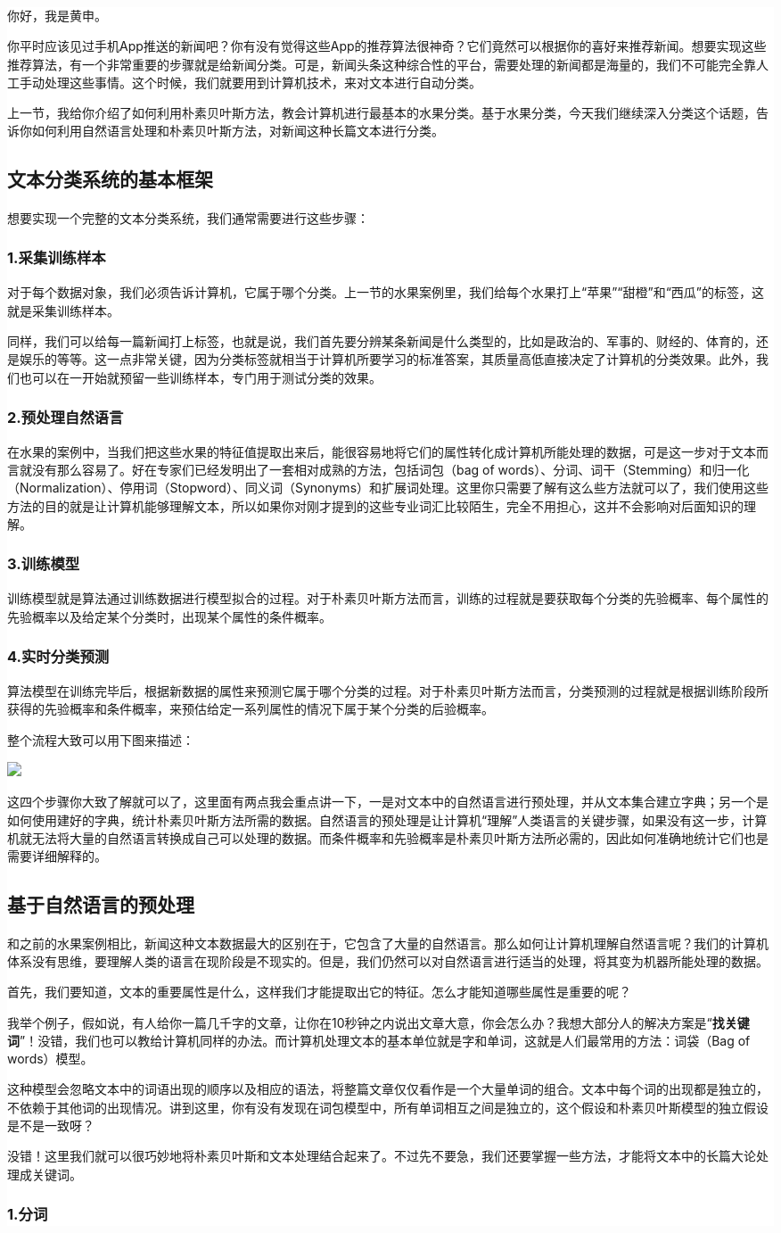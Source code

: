 你好，我是黄申。

你平时应该见过手机App推送的新闻吧？你有没有觉得这些App的推荐算法很神奇？它们竟然可以根据你的喜好来推荐新闻。想要实现这些推荐算法，有一个非常重要的步骤就是给新闻分类。可是，新闻头条这种综合性的平台，需要处理的新闻都是海量的，我们不可能完全靠人工手动处理这些事情。这个时候，我们就要用到计算机技术，来对文本进行自动分类。

上一节，我给你介绍了如何利用朴素贝叶斯方法，教会计算机进行最基本的水果分类。基于水果分类，今天我们继续深入分类这个话题，告诉你如何利用自然语言处理和朴素贝叶斯方法，对新闻这种长篇文本进行分类。

## 文本分类系统的基本框架

想要实现一个完整的文本分类系统，我们通常需要进行这些步骤：

### 1.采集训练样本

对于每个数据对象，我们必须告诉计算机，它属于哪个分类。上一节的水果案例里，我们给每个水果打上“苹果”“甜橙”和“西瓜”的标签，这就是采集训练样本。

同样，我们可以给每一篇新闻打上标签，也就是说，我们首先要分辨某条新闻是什么类型的，比如是政治的、军事的、财经的、体育的，还是娱乐的等等。这一点非常关键，因为分类标签就相当于计算机所要学习的标准答案，其质量高低直接决定了计算机的分类效果。此外，我们也可以在一开始就预留一些训练样本，专门用于测试分类的效果。

### 2.预处理自然语言

在水果的案例中，当我们把这些水果的特征值提取出来后，能很容易地将它们的属性转化成计算机所能处理的数据，可是这一步对于文本而言就没有那么容易了。好在专家们已经发明出了一套相对成熟的方法，包括词包（bag of words）、分词、词干（Stemming）和归一化（Normalization）、停用词（Stopword）、同义词（Synonyms）和扩展词处理。这里你只需要了解有这么些方法就可以了，我们使用这些方法的目的就是让计算机能够理解文本，所以如果你对刚才提到的这些专业词汇比较陌生，完全不用担心，这并不会影响对后面知识的理解。

### 3.训练模型

训练模型就是算法通过训练数据进行模型拟合的过程。对于朴素贝叶斯方法而言，训练的过程就是要获取每个分类的先验概率、每个属性的先验概率以及给定某个分类时，出现某个属性的条件概率。

### 4.实时分类预测

算法模型在训练完毕后，根据新数据的属性来预测它属于哪个分类的过程。对于朴素贝叶斯方法而言，分类预测的过程就是根据训练阶段所获得的先验概率和条件概率，来预估给定一系列属性的情况下属于某个分类的后验概率。

整个流程大致可以用下图来描述：

![](https://static001.geekbang.org/resource/image/65/42/65d4db7dbe14f24ae820cff5a83ff242.png?wh=1828%2A234)

这四个步骤你大致了解就可以了，这里面有两点我会重点讲一下，一是对文本中的自然语言进行预处理，并从文本集合建立字典；另一个是如何使用建好的字典，统计朴素贝叶斯方法所需的数据。自然语言的预处理是让计算机“理解”人类语言的关键步骤，如果没有这一步，计算机就无法将大量的自然语言转换成自己可以处理的数据。而条件概率和先验概率是朴素贝叶斯方法所必需的，因此如何准确地统计它们也是需要详细解释的。

## 基于自然语言的预处理

和之前的水果案例相比，新闻这种文本数据最大的区别在于，它包含了大量的自然语言。那么如何让计算机理解自然语言呢？我们的计算机体系没有思维，要理解人类的语言在现阶段是不现实的。但是，我们仍然可以对自然语言进行适当的处理，将其变为机器所能处理的数据。

首先，我们要知道，文本的重要属性是什么，这样我们才能提取出它的特征。怎么才能知道哪些属性是重要的呢？

我举个例子，假如说，有人给你一篇几千字的文章，让你在10秒钟之内说出文章大意，你会怎么办？我想大部分人的解决方案是“**找关键词**”！没错，我们也可以教给计算机同样的办法。而计算机处理文本的基本单位就是字和单词，这就是人们最常用的方法：词袋（Bag of words）模型。

这种模型会忽略文本中的词语出现的顺序以及相应的语法，将整篇文章仅仅看作是一个大量单词的组合。文本中每个词的出现都是独立的，不依赖于其他词的出现情况。讲到这里，你有没有发现在词包模型中，所有单词相互之间是独立的，这个假设和朴素贝叶斯模型的独立假设是不是一致呀？

没错！这里我们就可以很巧妙地将朴素贝叶斯和文本处理结合起来了。不过先不要急，我们还要掌握一些方法，才能将文本中的长篇大论处理成关键词。

### 1.分词
